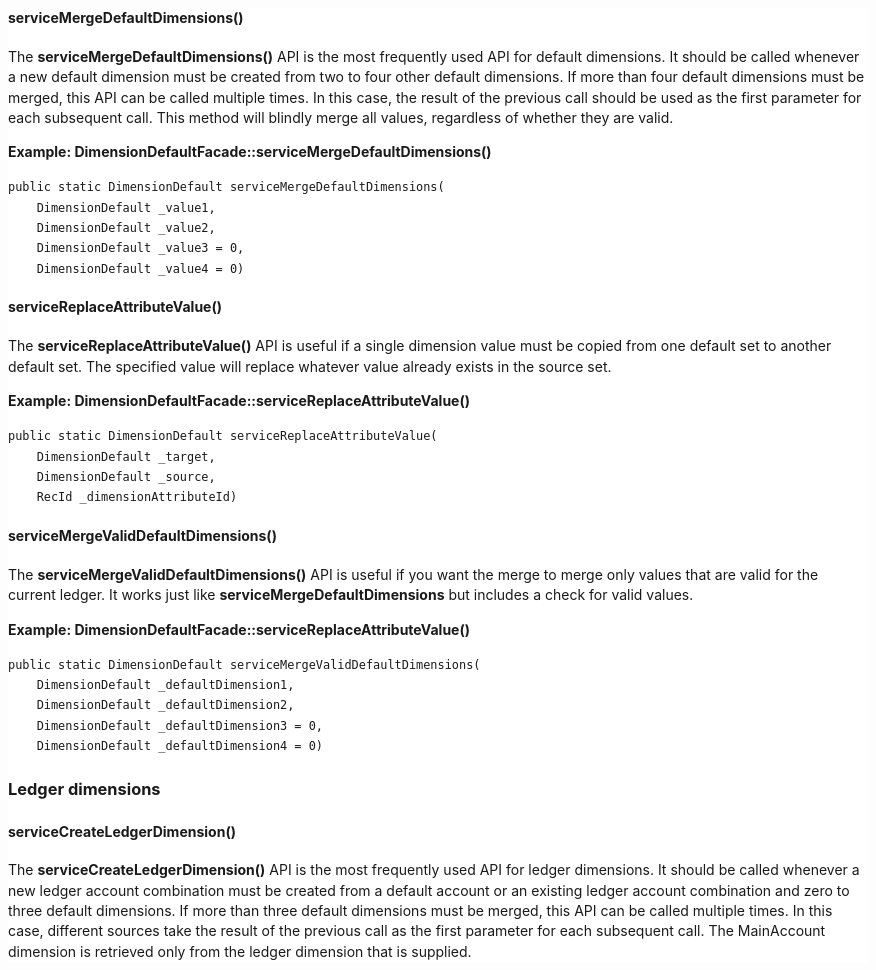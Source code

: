 #### serviceMergeDefaultDimensions()

The **serviceMergeDefaultDimensions()** API is the most frequently used API for default dimensions. It should be called whenever a new default dimension must be created from two to four other default dimensions. If more than four default dimensions must be merged, this API can be called multiple times. In this case, the result of the previous call should be used as the first parameter for each subsequent call. This method will blindly merge all values, regardless of whether they are valid.

**Example: DimensionDefaultFacade::serviceMergeDefaultDimensions()**

```
public static DimensionDefault serviceMergeDefaultDimensions(
    DimensionDefault _value1,
    DimensionDefault _value2,
    DimensionDefault _value3 = 0,
    DimensionDefault _value4 = 0)
```

#### serviceReplaceAttributeValue()

The **serviceReplaceAttributeValue()** API is useful if a single dimension value must be copied from one default set to another default set. The specified value will replace whatever value already exists in the source set.

**Example: DimensionDefaultFacade::serviceReplaceAttributeValue()** 

```
public static DimensionDefault serviceReplaceAttributeValue(
    DimensionDefault _target,
    DimensionDefault _source,
    RecId _dimensionAttributeId)
```

#### serviceMergeValidDefaultDimensions()

The **serviceMergeValidDefaultDimensions()** API is useful if you want the merge to merge only values that are valid for the current ledger. It works just like **serviceMergeDefaultDimensions** but includes a check for valid values.

**Example: DimensionDefaultFacade::serviceReplaceAttributeValue()** 

```
public static DimensionDefault serviceMergeValidDefaultDimensions(
    DimensionDefault _defaultDimension1,
    DimensionDefault _defaultDimension2,
    DimensionDefault _defaultDimension3 = 0,
    DimensionDefault _defaultDimension4 = 0)
```

### Ledger dimensions

#### serviceCreateLedgerDimension()

The **serviceCreateLedgerDimension()** API is the most frequently used API for ledger dimensions. It should be called whenever a new ledger account combination must be created from a default account or an existing ledger account combination and zero to three default dimensions. If more than three default dimensions must be merged, this API can be called multiple times. In this case, different sources take the result of the previous call as the first parameter for each subsequent call. The MainAccount dimension is retrieved only from the ledger dimension that is supplied.
